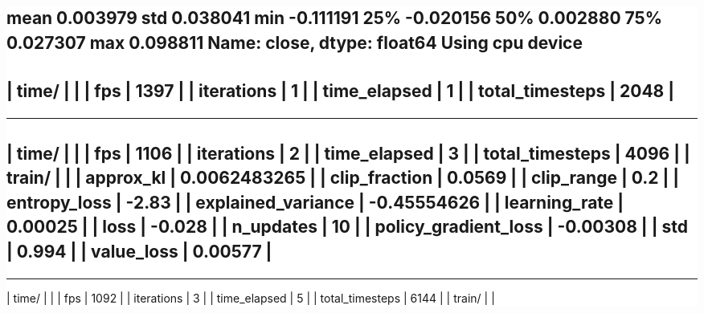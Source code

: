 mean      0.003979
std       0.038041
min      -0.111191
25%      -0.020156
50%       0.002880
75%       0.027307
max       0.098811
Name: close, dtype: float64
Using cpu device
-----------------------------
| time/              |      |
|    fps             | 1397 |
|    iterations      | 1    |
|    time_elapsed    | 1    |
|    total_timesteps | 2048 |
-----------------------------
------------------------------------------
| time/                   |              |
|    fps                  | 1106         |
|    iterations           | 2            |
|    time_elapsed         | 3            |
|    total_timesteps      | 4096         |
| train/                  |              |
|    approx_kl            | 0.0062483265 |
|    clip_fraction        | 0.0569       |
|    clip_range           | 0.2          |
|    entropy_loss         | -2.83        |
|    explained_variance   | -0.45554626  |
|    learning_rate        | 0.00025      |
|    loss                 | -0.028       |
|    n_updates            | 10           |
|    policy_gradient_loss | -0.00308     |
|    std                  | 0.994        |
|    value_loss           | 0.00577      |
------------------------------------------
------------------------------------------
| time/                   |              |
|    fps                  | 1092         |
|    iterations           | 3            |
|    time_elapsed         | 5            |
|    total_timesteps      | 6144         |
| train/                  |              |